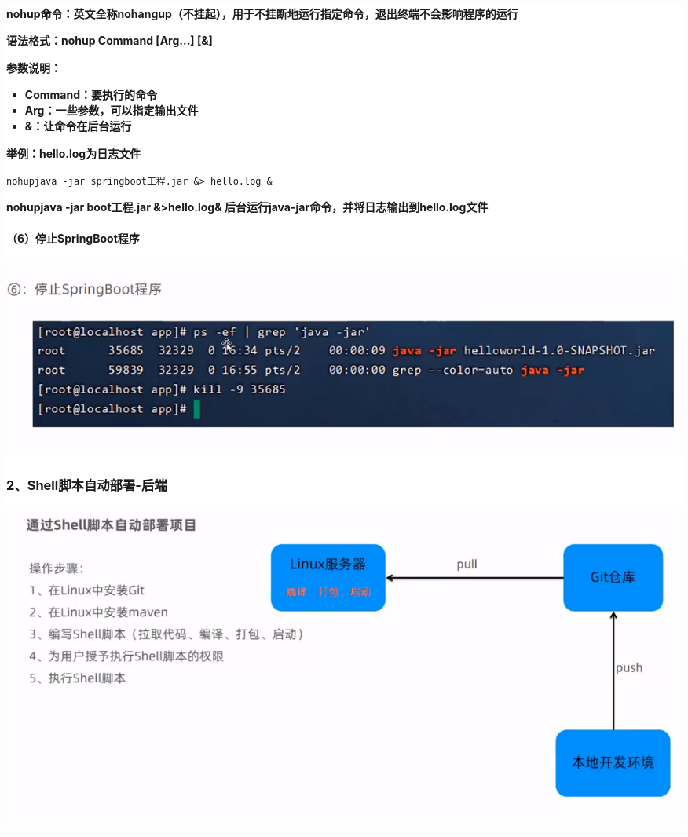 

**nohup命令：英文全称nohangup（不挂起），用于不挂断地运行指定命令，退出终端不会影响程序的运行**

**语法格式：nohup Command [Arg...] [&]**

**参数说明：**

- **Command：要执行的命令**
- **Arg：一些参数，可以指定输出文件**
- **&：让命令在后台运行**

**举例：hello.log为日志文件**

```shell
nohupjava -jar springboot工程.jar &> hello.log &
```



**nohupjava -jar boot工程.jar &>hello.log& 后台运行java-jar命令，并将日志输出到hello.log文件**  



#### （6）停止SpringBoot程序

![image-20240903232638267](./Linux-Learning-Local.assets/image-20240903232638267.png)





### 2、Shell脚本自动部署-后端

![image-20240904143357477](./Linux-Learning-Local.assets/image-20240904143357477.png)

